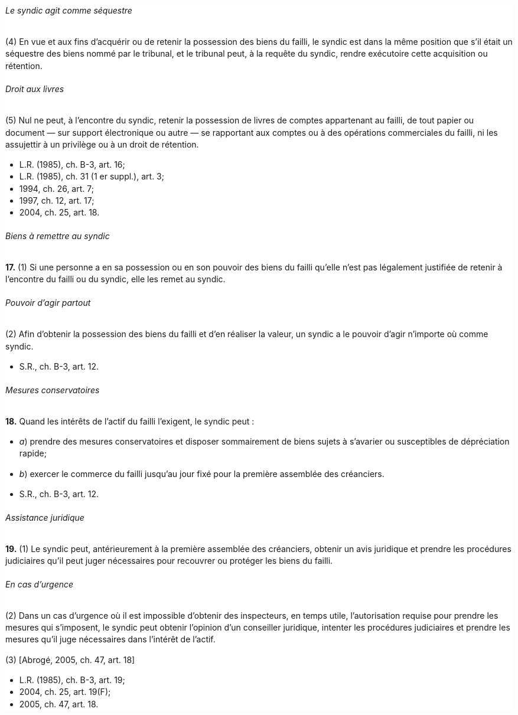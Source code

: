 ###### Le syndic agit comme séquestre

(4) En vue et aux fins d’acquérir ou de retenir la possession des biens du failli, le syndic est dans la même position que s’il était un séquestre des biens nommé par le tribunal, et le tribunal peut, à la requête du syndic, rendre exécutoire cette acquisition ou rétention.

###### Droit aux livres

(5) Nul ne peut, à l’encontre du syndic, retenir la possession de livres de comptes appartenant au failli, de tout papier ou document — sur support électronique ou autre — se rapportant aux comptes ou à des opérations commerciales du failli, ni les assujettir à un privilège ou à un droit de rétention.

  * L.R. (1985), ch. B-3, art. 16;
  * L.R. (1985), ch. 31 (1 er suppl.), art. 3;
  * 1994, ch. 26, art. 7;
  * 1997, ch. 12, art. 17;
  * 2004, ch. 25, art. 18.

###### Biens à remettre au syndic

**17.** (1) Si une personne a en sa possession ou en son pouvoir des biens du failli qu’elle n’est pas légalement justifiée de retenir à l’encontre du failli ou du syndic, elle les remet au syndic.

###### Pouvoir d’agir partout

(2) Afin d’obtenir la possession des biens du failli et d’en réaliser la valeur, un syndic a le pouvoir d’agir n’importe où comme syndic.

  * S.R., ch. B-3, art. 12.

###### Mesures conservatoires

**18.** Quand les intérêts de l’actif du failli l’exigent, le syndic peut :

  * _a_) prendre des mesures conservatoires et disposer sommairement de biens sujets à s’avarier ou susceptibles de dépréciation rapide;

  * _b_) exercer le commerce du failli jusqu’au jour fixé pour la première assemblée des créanciers.

  * S.R., ch. B-3, art. 12.

###### Assistance juridique

**19.** (1) Le syndic peut, antérieurement à la première assemblée des créanciers, obtenir un avis juridique et prendre les procédures judiciaires qu’il peut juger nécessaires pour recouvrer ou protéger les biens du failli.

###### En cas d’urgence

(2) Dans un cas d’urgence où il est impossible d’obtenir des inspecteurs, en temps utile, l’autorisation requise pour prendre les mesures qui s’imposent, le syndic peut obtenir l’opinion d’un conseiller juridique, intenter les procédures judiciaires et prendre les mesures qu’il juge nécessaires dans l’intérêt de l’actif.

(3) [Abrogé, 2005, ch. 47, art. 18]

  * L.R. (1985), ch. B-3, art. 19;
  * 2004, ch. 25, art. 19(F);
  * 2005, ch. 47, art. 18.
